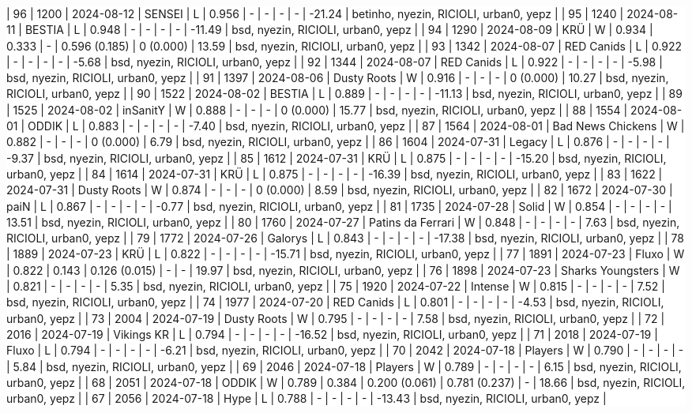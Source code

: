|           96 |     1200 | 2024-08-12 | SENSEI            | L   | 0.956      | -            | -                | -                | -         |   -21.24 | betinho, nyezin, RICIOLI, urban0, yepz |
|           95 |     1240 | 2024-08-11 | BESTIA            | L   | 0.948      | -            | -                | -                | -         |   -11.49 | bsd, nyezin, RICIOLI, urban0, yepz     |
|           94 |     1290 | 2024-08-09 | KRÜ               | W   | 0.934      | 0.333        | -                | 0.596 (0.185)    | 0 (0.000) |    13.59 | bsd, nyezin, RICIOLI, urban0, yepz     |
|           93 |     1342 | 2024-08-07 | RED Canids        | L   | 0.922      | -            | -                | -                | -         |    -5.68 | bsd, nyezin, RICIOLI, urban0, yepz     |
|           92 |     1344 | 2024-08-07 | RED Canids        | L   | 0.922      | -            | -                | -                | -         |    -5.98 | bsd, nyezin, RICIOLI, urban0, yepz     |
|           91 |     1397 | 2024-08-06 | Dusty Roots       | W   | 0.916      | -            | -                | -                | 0 (0.000) |    10.27 | bsd, nyezin, RICIOLI, urban0, yepz     |
|           90 |     1522 | 2024-08-02 | BESTIA            | L   | 0.889      | -            | -                | -                | -         |   -11.13 | bsd, nyezin, RICIOLI, urban0, yepz     |
|           89 |     1525 | 2024-08-02 | inSanitY          | W   | 0.888      | -            | -                | -                | 0 (0.000) |    15.77 | bsd, nyezin, RICIOLI, urban0, yepz     |
|           88 |     1554 | 2024-08-01 | ODDIK             | L   | 0.883      | -            | -                | -                | -         |    -7.40 | bsd, nyezin, RICIOLI, urban0, yepz     |
|           87 |     1564 | 2024-08-01 | Bad News Chickens | W   | 0.882      | -            | -                | -                | 0 (0.000) |     6.79 | bsd, nyezin, RICIOLI, urban0, yepz     |
|           86 |     1604 | 2024-07-31 | Legacy            | L   | 0.876      | -            | -                | -                | -         |    -9.37 | bsd, nyezin, RICIOLI, urban0, yepz     |
|           85 |     1612 | 2024-07-31 | KRÜ               | L   | 0.875      | -            | -                | -                | -         |   -15.20 | bsd, nyezin, RICIOLI, urban0, yepz     |
|           84 |     1614 | 2024-07-31 | KRÜ               | L   | 0.875      | -            | -                | -                | -         |   -16.39 | bsd, nyezin, RICIOLI, urban0, yepz     |
|           83 |     1622 | 2024-07-31 | Dusty Roots       | W   | 0.874      | -            | -                | -                | 0 (0.000) |     8.59 | bsd, nyezin, RICIOLI, urban0, yepz     |
|           82 |     1672 | 2024-07-30 | paiN              | L   | 0.867      | -            | -                | -                | -         |    -0.77 | bsd, nyezin, RICIOLI, urban0, yepz     |
|           81 |     1735 | 2024-07-28 | Solid             | W   | 0.854      | -            | -                | -                | -         |    13.51 | bsd, nyezin, RICIOLI, urban0, yepz     |
|           80 |     1760 | 2024-07-27 | Patins da Ferrari | W   | 0.848      | -            | -                | -                | -         |     7.63 | bsd, nyezin, RICIOLI, urban0, yepz     |
|           79 |     1772 | 2024-07-26 | Galorys           | L   | 0.843      | -            | -                | -                | -         |   -17.38 | bsd, nyezin, RICIOLI, urban0, yepz     |
|           78 |     1889 | 2024-07-23 | KRÜ               | L   | 0.822      | -            | -                | -                | -         |   -15.71 | bsd, nyezin, RICIOLI, urban0, yepz     |
|           77 |     1891 | 2024-07-23 | Fluxo             | W   | 0.822      | 0.143        | 0.126 (0.015)    | -                | -         |    19.97 | bsd, nyezin, RICIOLI, urban0, yepz     |
|           76 |     1898 | 2024-07-23 | Sharks Youngsters | W   | 0.821      | -            | -                | -                | -         |     5.35 | bsd, nyezin, RICIOLI, urban0, yepz     |
|           75 |     1920 | 2024-07-22 | Intense           | W   | 0.815      | -            | -                | -                | -         |     7.52 | bsd, nyezin, RICIOLI, urban0, yepz     |
|           74 |     1977 | 2024-07-20 | RED Canids        | L   | 0.801      | -            | -                | -                | -         |    -4.53 | bsd, nyezin, RICIOLI, urban0, yepz     |
|           73 |     2004 | 2024-07-19 | Dusty Roots       | W   | 0.795      | -            | -                | -                | -         |     7.58 | bsd, nyezin, RICIOLI, urban0, yepz     |
|           72 |     2016 | 2024-07-19 | Vikings KR        | L   | 0.794      | -            | -                | -                | -         |   -16.52 | bsd, nyezin, RICIOLI, urban0, yepz     |
|           71 |     2018 | 2024-07-19 | Fluxo             | L   | 0.794      | -            | -                | -                | -         |    -6.21 | bsd, nyezin, RICIOLI, urban0, yepz     |
|           70 |     2042 | 2024-07-18 | Players           | W   | 0.790      | -            | -                | -                | -         |     5.84 | bsd, nyezin, RICIOLI, urban0, yepz     |
|           69 |     2046 | 2024-07-18 | Players           | W   | 0.789      | -            | -                | -                | -         |     6.15 | bsd, nyezin, RICIOLI, urban0, yepz     |
|           68 |     2051 | 2024-07-18 | ODDIK             | W   | 0.789      | 0.384        | 0.200 (0.061)    | 0.781 (0.237)    | -         |    18.66 | bsd, nyezin, RICIOLI, urban0, yepz     |
|           67 |     2056 | 2024-07-18 | Hype              | L   | 0.788      | -            | -                | -                | -         |   -13.43 | bsd, nyezin, RICIOLI, urban0, yepz     |